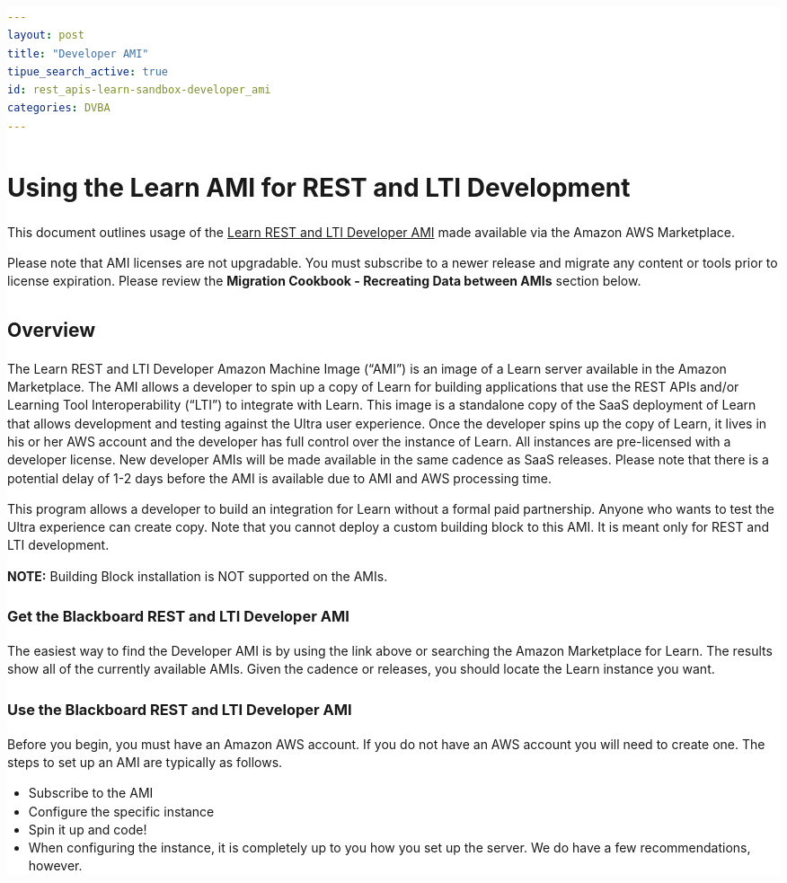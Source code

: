 ```yaml
---
layout: post
title: "Developer AMI"
tipue_search_active: true
id: rest_apis-learn-sandbox-developer_ami
categories: DVBA
---
```


# Using the Learn AMI for REST and LTI Development

This document outlines usage of the [Learn REST and LTI Developer AMI](https://aws.amazon.com/marketplace/pp/prodview-fdbvv2vvikoq4) made available via the Amazon AWS Marketplace.

Please note that AMI licenses are not upgradable. You must subscribe to a newer release and migrate any content or tools prior to license expiration. Please review the **Migration Cookbook - Recreating Data between AMIs** section below.

## Overview

The Learn REST and LTI Developer Amazon Machine Image (“AMI”) is an image of a Learn server available in the Amazon Marketplace. The AMI allows a developer to spin up a copy of Learn for building applications that use the REST APIs and/or Learning Tool Interoperability (“LTI”) to integrate with Learn. This image is a standalone copy of the SaaS deployment of Learn that allows development and testing against the Ultra user experience. Once the developer spins up the copy of Learn, it lives in his or her AWS account and the developer has full control over the instance of Learn. All instances are pre-licensed with a developer license. New developer AMIs will be made available in the same cadence as SaaS releases. Please note that there is a potential delay of 1-2 days before the AMI is available due to AMI and AWS processing time.

This program allows a developer to build an integration for Learn without a formal paid partnership. Anyone who wants to test the Ultra experience can create copy. Note that you cannot deploy a custom building block to this AMI. It is meant only for REST and LTI development.

**NOTE:** Building Block installation is NOT supported on the AMIs.

### Get the Blackboard REST and LTI Developer AMI

The easiest way to find the Developer AMI is by using the link above or searching the Amazon Marketplace for Learn. The results show all of the currently available AMIs. Given the cadence or releases, you should locate the Learn instance you want.

### Use the Blackboard REST and LTI Developer AMI

Before you begin, you must have an Amazon AWS account. If you do not have an AWS account you will need to create one. The steps to set up an AMI are typically as follows.

- Subscribe to the AMI
- Configure the specific instance
- Spin it up and code!
- When configuring the instance, it is completely up to you how you set up the server. We do have a few recommendations, however.
